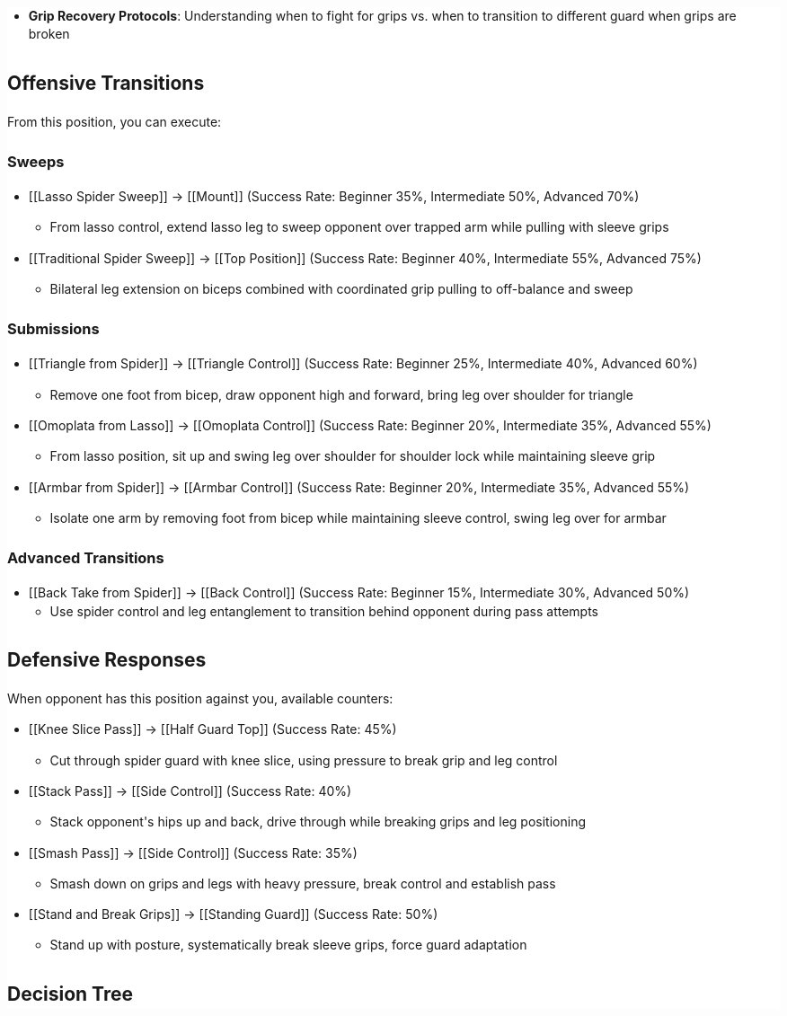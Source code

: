 - **Grip Recovery Protocols**: Understanding when to fight for grips vs. when to transition to different guard when grips are broken

## Offensive Transitions

From this position, you can execute:

### Sweeps
- [[Lasso Spider Sweep]] → [[Mount]] (Success Rate: Beginner 35%, Intermediate 50%, Advanced 70%)
  - From lasso control, extend lasso leg to sweep opponent over trapped arm while pulling with sleeve grips

- [[Traditional Spider Sweep]] → [[Top Position]] (Success Rate: Beginner 40%, Intermediate 55%, Advanced 75%)
  - Bilateral leg extension on biceps combined with coordinated grip pulling to off-balance and sweep

### Submissions
- [[Triangle from Spider]] → [[Triangle Control]] (Success Rate: Beginner 25%, Intermediate 40%, Advanced 60%)
  - Remove one foot from bicep, draw opponent high and forward, bring leg over shoulder for triangle

- [[Omoplata from Lasso]] → [[Omoplata Control]] (Success Rate: Beginner 20%, Intermediate 35%, Advanced 55%)
  - From lasso position, sit up and swing leg over shoulder for shoulder lock while maintaining sleeve grip

- [[Armbar from Spider]] → [[Armbar Control]] (Success Rate: Beginner 20%, Intermediate 35%, Advanced 55%)
  - Isolate one arm by removing foot from bicep while maintaining sleeve control, swing leg over for armbar

### Advanced Transitions
- [[Back Take from Spider]] → [[Back Control]] (Success Rate: Beginner 15%, Intermediate 30%, Advanced 50%)
  - Use spider control and leg entanglement to transition behind opponent during pass attempts

## Defensive Responses

When opponent has this position against you, available counters:

- [[Knee Slice Pass]] → [[Half Guard Top]] (Success Rate: 45%)
  - Cut through spider guard with knee slice, using pressure to break grip and leg control

- [[Stack Pass]] → [[Side Control]] (Success Rate: 40%)
  - Stack opponent's hips up and back, drive through while breaking grips and leg positioning

- [[Smash Pass]] → [[Side Control]] (Success Rate: 35%)
  - Smash down on grips and legs with heavy pressure, break control and establish pass

- [[Stand and Break Grips]] → [[Standing Guard]] (Success Rate: 50%)
  - Stand up with posture, systematically break sleeve grips, force guard adaptation

## Decision Tree
